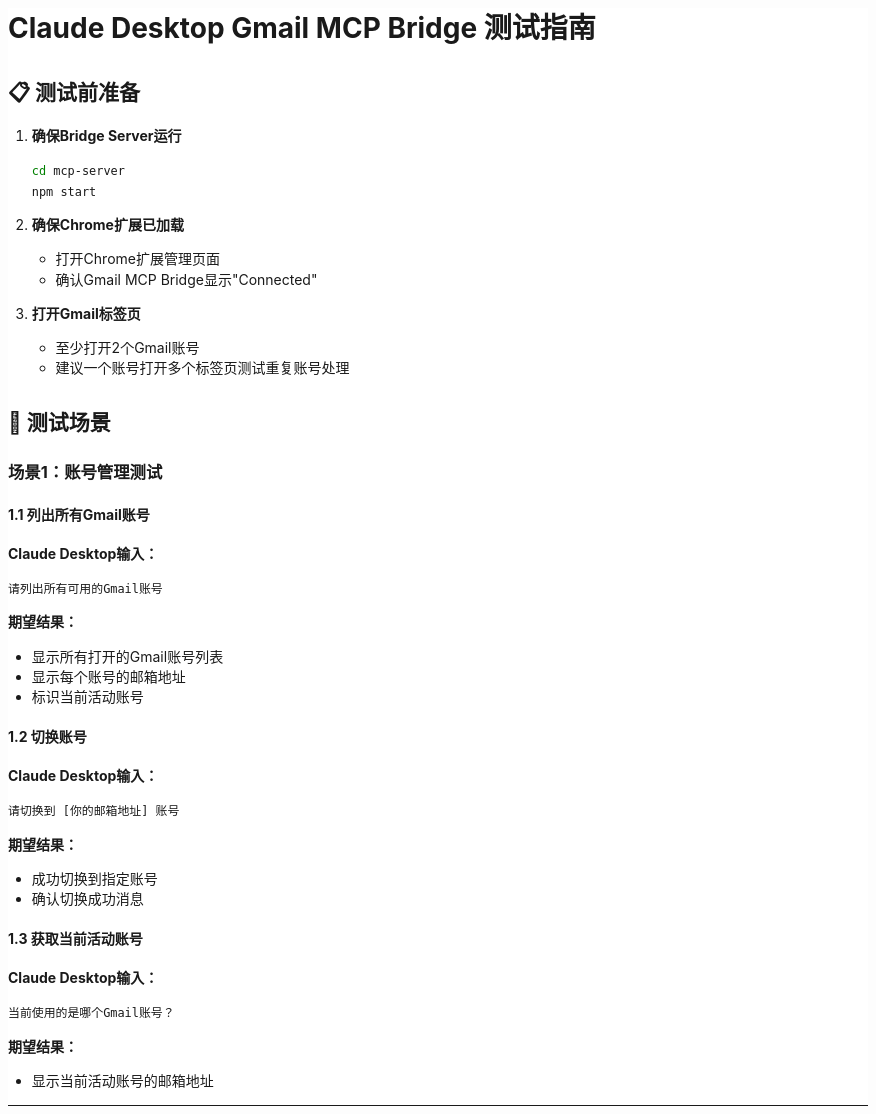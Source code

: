 # Claude Desktop Gmail MCP Bridge 测试指南

## 📋 测试前准备

1. **确保Bridge Server运行**
   ```bash
   cd mcp-server
   npm start
   ```

2. **确保Chrome扩展已加载**
   - 打开Chrome扩展管理页面
   - 确认Gmail MCP Bridge显示"Connected"

3. **打开Gmail标签页**
   - 至少打开2个Gmail账号
   - 建议一个账号打开多个标签页测试重复账号处理

## 🧪 测试场景

### 场景1：账号管理测试

#### 1.1 列出所有Gmail账号
**Claude Desktop输入：**
```
请列出所有可用的Gmail账号
```

**期望结果：**
- 显示所有打开的Gmail账号列表
- 显示每个账号的邮箱地址
- 标识当前活动账号

#### 1.2 切换账号
**Claude Desktop输入：**
```
请切换到 [你的邮箱地址] 账号
```

**期望结果：**
- 成功切换到指定账号
- 确认切换成功消息

#### 1.3 获取当前活动账号
**Claude Desktop输入：**
```
当前使用的是哪个Gmail账号？
```

**期望结果：**
- 显示当前活动账号的邮箱地址

---
